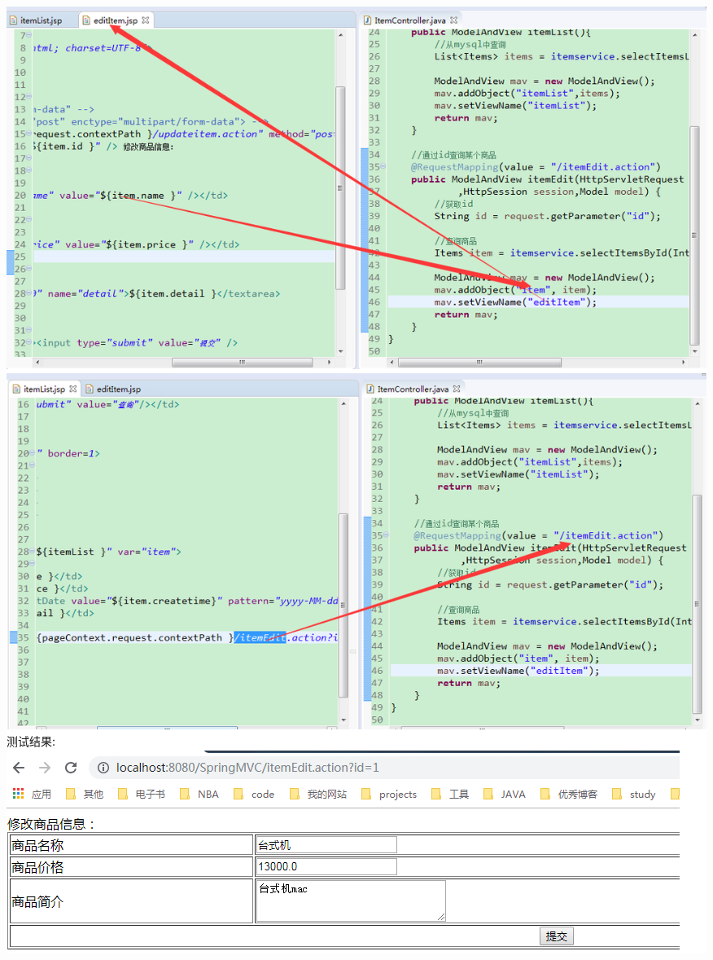![](https://raw.githubusercontent.com/homxuwang/homxuwang.github.io/jekyll/images/SpringMVC学习笔记-二/1.png)
![](https://raw.githubusercontent.com/homxuwang/homxuwang.github.io/jekyll/images/SpringMVC学习笔记-二/2.png)
测试结果:
![](https://raw.githubusercontent.com/homxuwang/homxuwang.github.io/jekyll/images/SpringMVC学习笔记-二/3.png)
